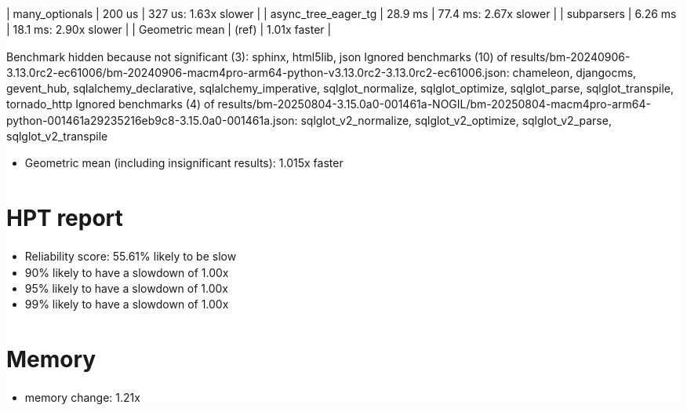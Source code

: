 | many_optionals                   | 200 us                                                         | 327 us: 1.63x slower                                                    |
| async_tree_eager_tg              | 28.9 ms                                                        | 77.4 ms: 2.67x slower                                                   |
| subparsers                       | 6.26 ms                                                        | 18.1 ms: 2.90x slower                                                   |
| Geometric mean                   | (ref)                                                          | 1.01x faster                                                            |

Benchmark hidden because not significant (3): sphinx, html5lib, json
Ignored benchmarks (10) of results/bm-20240906-3.13.0rc2-ec61006/bm-20240906-macm4pro-arm64-python-v3.13.0rc2-3.13.0rc2-ec61006.json: chameleon, djangocms, gevent_hub, sqlalchemy_declarative, sqlalchemy_imperative, sqlglot_normalize, sqlglot_optimize, sqlglot_parse, sqlglot_transpile, tornado_http
Ignored benchmarks (4) of results/bm-20250804-3.15.0a0-001461a-NOGIL/bm-20250804-macm4pro-arm64-python-001461a29235216eb9c8-3.15.0a0-001461a.json: sqlglot_v2_normalize, sqlglot_v2_optimize, sqlglot_v2_parse, sqlglot_v2_transpile

- Geometric mean (including insignificant results): 1.015x faster

# HPT report

- Reliability score: 55.61% likely to be slow
- 90% likely to have a slowdown of 1.00x
- 95% likely to have a slowdown of 1.00x
- 99% likely to have a slowdown of 1.00x

# Memory
- memory change: 1.21x